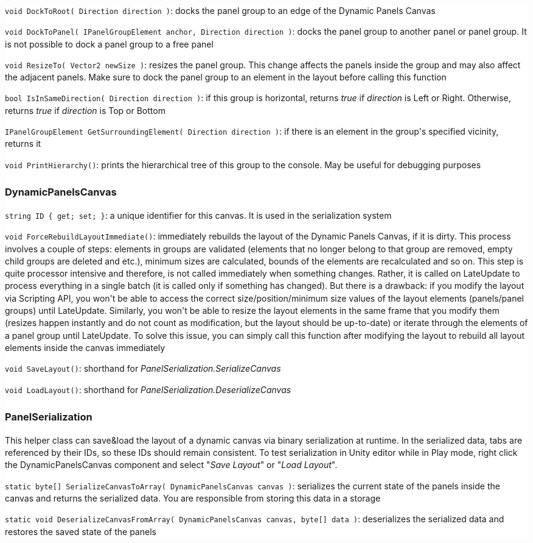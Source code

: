 `void DockToRoot( Direction direction )`: docks the panel group to an edge of the Dynamic Panels Canvas

`void DockToPanel( IPanelGroupElement anchor, Direction direction )`: docks the panel group to another panel or panel group. It is not possible to dock a panel group to a free panel

`void ResizeTo( Vector2 newSize )`: resizes the panel group. This change affects the panels inside the group and may also affect the adjacent panels. Make sure to dock the panel group to an element in the layout before calling this function

`bool IsInSameDirection( Direction direction )`: if this group is horizontal, returns *true* if *direction* is Left or Right. Otherwise, returns *true* if *direction* is Top or Bottom

`IPanelGroupElement GetSurroundingElement( Direction direction )`: if there is an element in the group's specified vicinity, returns it

`void PrintHierarchy()`: prints the hierarchical tree of this group to the console. May be useful for debugging purposes

### DynamicPanelsCanvas

`string ID { get; set; }`: a unique identifier for this canvas. It is used in the serialization system

`void ForceRebuildLayoutImmediate()`: immediately rebuilds the layout of the Dynamic Panels Canvas, if it is dirty. This process involves a couple of steps: elements in groups are validated (elements that no longer belong to that group are removed, empty child groups are deleted and etc.), minimum sizes are calculated, bounds of the elements are recalculated and so on. This step is quite processor intensive and therefore, is not called immediately when something changes. Rather, it is called on LateUpdate to process everything in a single batch (it is called only if something has changed). But there is a drawback: if you modify the layout via Scripting API, you won't be able to access the correct size/position/minimum size values of the layout elements (panels/panel groups) until LateUpdate. Similarly, you won't be able to resize the layout elements in the same frame that you modify them (resizes happen instantly and do not count as modification, but the layout should be up-to-date) or iterate through the elements of a panel group until LateUpdate. To solve this issue, you can simply call this function after modifying the layout to rebuild all layout elements inside the canvas immediately

`void SaveLayout()`: shorthand for *PanelSerialization.SerializeCanvas*

`void LoadLayout()`: shorthand for *PanelSerialization.DeserializeCanvas*

### PanelSerialization

This helper class can save&load the layout of a dynamic canvas via binary serialization at runtime. In the serialized data, tabs are referenced by their IDs, so these IDs should remain consistent. To test serialization in Unity editor while in Play mode, right click the DynamicPanelsCanvas component and select "*Save Layout*" or "*Load Layout*".

`static byte[] SerializeCanvasToArray( DynamicPanelsCanvas canvas )`: serializes the current state of the panels inside the canvas and returns the serialized data. You are responsible from storing this data in a storage

`static void DeserializeCanvasFromArray( DynamicPanelsCanvas canvas, byte[] data )`: deserializes the serialized data and restores the saved state of the panels
